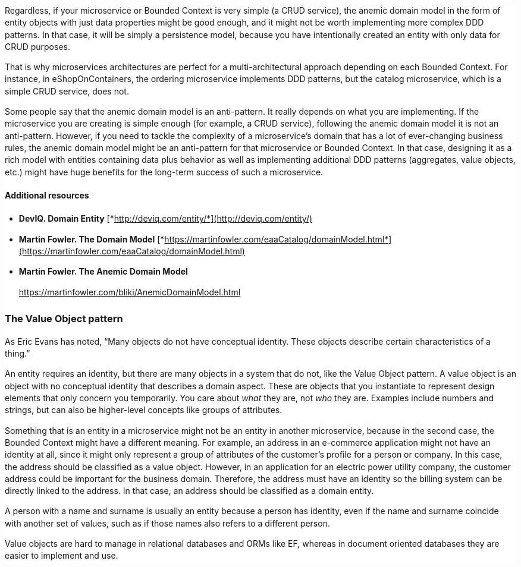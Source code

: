Regardless, if your microservice or Bounded Context is very simple (a CRUD service), the anemic domain model in the form of entity objects with just data properties might be good enough, and it might not be worth implementing more complex DDD patterns. In that case, it will be simply a persistence model, because you have intentionally created an entity with only data for CRUD purposes.

That is why microservices architectures are perfect for a multi-architectural approach depending on each Bounded Context. For instance, in eShopOnContainers, the ordering microservice implements DDD patterns, but the catalog microservice, which is a simple CRUD service, does not.

Some people say that the anemic domain model is an anti-pattern. It really depends on what you are implementing. If the microservice you are creating is simple enough (for example, a CRUD service), following the anemic domain model it is not an anti-pattern. However, if you need to tackle the complexity of a microservice’s domain that has a lot of ever-changing business rules, the anemic domain model might be an anti-pattern for that microservice or Bounded Context. In that case, designing it as a rich model with entities containing data plus behavior as well as implementing additional DDD patterns (aggregates, value objects, etc.) might have huge benefits for the long-term success of such a microservice.

#### Additional resources

-   **DevIQ. Domain Entity**
    [*http://deviq.com/entity/*](http://deviq.com/entity/)

-   **Martin Fowler. The Domain Model**
    [*https://martinfowler.com/eaaCatalog/domainModel.html*](https://martinfowler.com/eaaCatalog/domainModel.html)

-   **Martin Fowler. The Anemic Domain Model**

    <https://martinfowler.com/bliki/AnemicDomainModel.html>

### The Value Object pattern

As Eric Evans has noted, “Many objects do not have conceptual identity. These objects describe certain characteristics of a thing.”

An entity requires an identity, but there are many objects in a system that do not, like the Value Object pattern. A value object is an object with no conceptual identity that describes a domain aspect. These are objects that you instantiate to represent design elements that only concern you temporarily. You care about *what* they are, not *who* they are. Examples include numbers and strings, but can also be higher-level concepts like groups of attributes.

Something that is an entity in a microservice might not be an entity in another microservice, because in the second case, the Bounded Context might have a different meaning. For example, an address in an e-commerce application might not have an identity at all, since it might only represent a group of attributes of the customer’s profile for a person or company. In this case, the address should be classified as a value object. However, in an application for an electric power utility company, the customer address could be important for the business domain. Therefore, the address must have an identity so the billing system can be directly linked to the address. In that case, an address should be classified as a domain entity.

A person with a name and surname is usually an entity because a person has identity, even if the name and surname coincide with another set of values, such as if those names also refers to a different person.

Value objects are hard to manage in relational databases and ORMs like EF, whereas in document oriented databases they are easier to implement and use.

